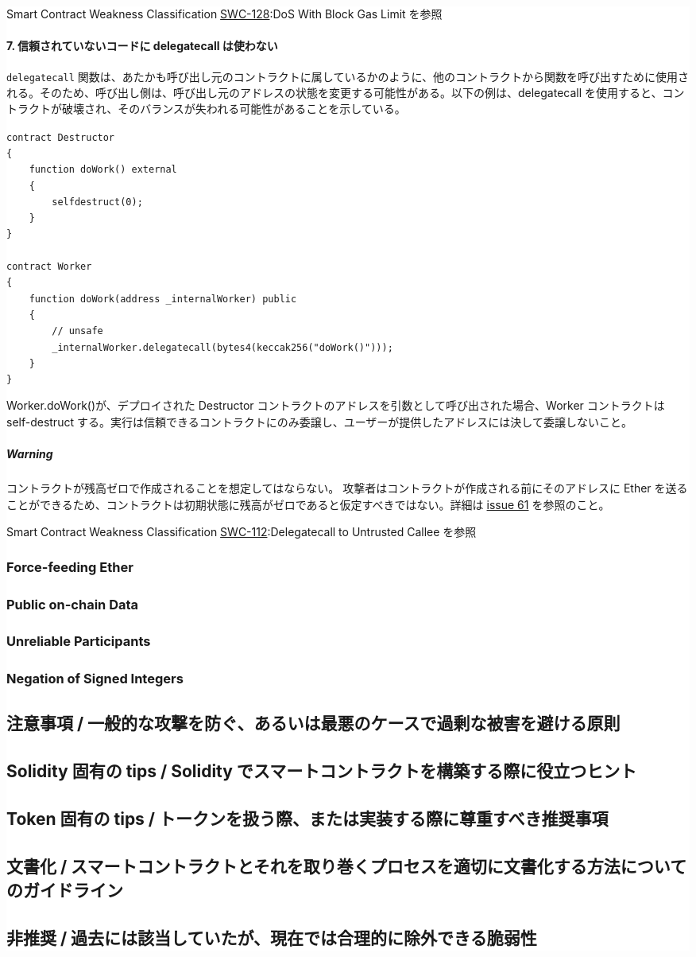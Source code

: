 Smart Contract Weakness Classification [SWC-128](https://swcregistry.io/docs/SWC-128/):DoS With Block Gas Limit を参照

#### 7. 信頼されていないコードに delegatecall は使わない

`delegatecall` 関数は、あたかも呼び出し元のコントラクトに属しているかのように、他のコントラクトから関数を呼び出すために使用される。そのため、呼び出し側は、呼び出し元のアドレスの状態を変更する可能性がある。以下の例は、delegatecall を使用すると、コントラクトが破壊され、そのバランスが失われる可能性があることを示している。

```sol
contract Destructor
{
    function doWork() external
    {
        selfdestruct(0);
    }
}

contract Worker
{
    function doWork(address _internalWorker) public
    {
        // unsafe
        _internalWorker.delegatecall(bytes4(keccak256("doWork()")));
    }
}
```

Worker.doWork()が、デプロイされた Destructor コントラクトのアドレスを引数として呼び出された場合、Worker コントラクトは self-destruct する。実行は信頼できるコントラクトにのみ委譲し、ユーザーが提供したアドレスには決して委譲しないこと。

##### Warning

コントラクトが残高ゼロで作成されることを想定してはならない。 攻撃者はコントラクトが作成される前にそのアドレスに Ether を送ることができるため、コントラクトは初期状態に残高がゼロであると仮定すべきではない。詳細は [issue 61](https://github.com/ConsenSys/smart-contract-best-practices/issues/61) を参照のこと。

Smart Contract Weakness Classification [SWC-112](https://swcregistry.io/docs/SWC-112/):Delegatecall to Untrusted Callee を参照

### Force-feeding Ether

### Public on-chain Data

### Unreliable Participants

### Negation of Signed Integers

## 注意事項 / 一般的な攻撃を防ぐ、あるいは最悪のケースで過剰な被害を避ける原則

## Solidity 固有の tips / Solidity でスマートコントラクトを構築する際に役立つヒント

## Token 固有の tips / トークンを扱う際、または実装する際に尊重すべき推奨事項

## 文書化 / スマートコントラクトとそれを取り巻くプロセスを適切に文書化する方法についてのガイドライン

## 非推奨 / 過去には該当していたが、現在では合理的に除外できる脆弱性
